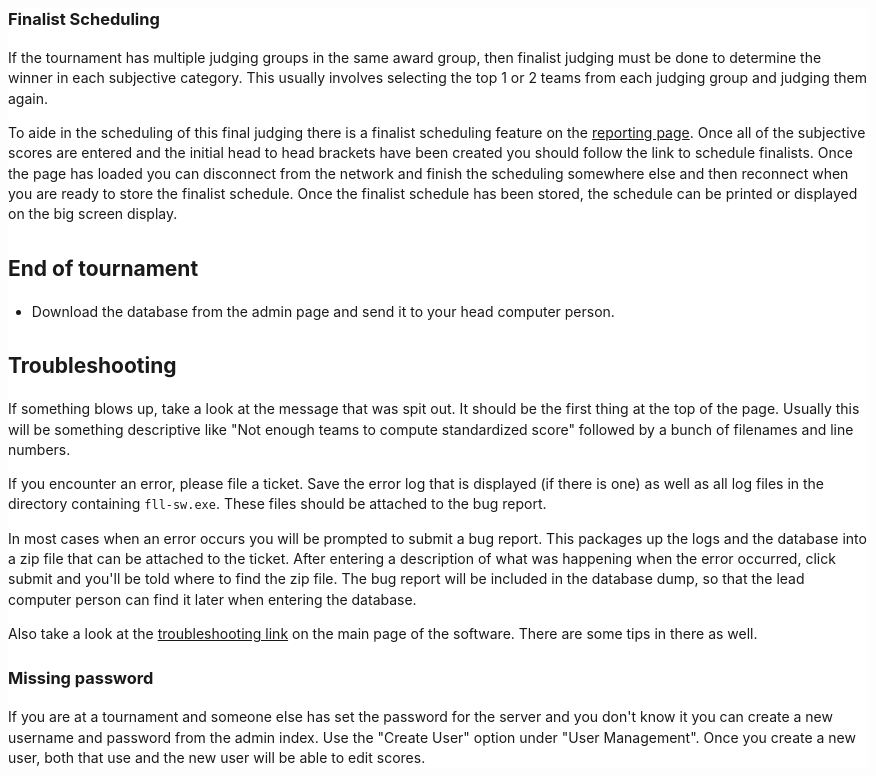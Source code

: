 ### Finalist Scheduling

If the tournament has multiple judging groups in the same award group, then finalist judging must be done to determine the winner in each subjective category.
This usually involves selecting the top 1 or 2 teams from each judging group and judging them again.

To aide in the scheduling of this final judging there is a finalist scheduling feature on the [reporting page](http://localhost:9080/report/index.jsp).
Once all of the subjective scores are entered and the initial head to head brackets have been created you should follow the link to schedule finalists.
Once the page has loaded you can disconnect from the network and finish the scheduling somewhere else and then reconnect when you are ready to store the finalist schedule.
Once the finalist schedule has been stored, the schedule can be printed or displayed on the big screen display.


## End of tournament

  * Download the database from the admin page and send it to your head computer person.

## Troubleshooting

If something blows up, take a look at the message that was spit out. It should be the first thing at the top of the page. Usually this will be something descriptive like "Not enough teams to compute standardized score" followed by a bunch of filenames and line numbers.

If you encounter an error, please file a ticket. Save the error log that is displayed (if there is one) as well as all log files in the directory containing `fll-sw.exe`. These files should be attached to the bug report.

In most cases when an error occurs you will be prompted to submit a bug report. 
This packages up the logs and the database into a zip file that can be attached to the ticket. 
After entering a description of what was happening when the error occurred, click submit and you'll be told where to find the zip file.
The bug report will be included in the database dump, so that the lead computer person can find it later when entering the database.

Also take a look at the [troubleshooting link](http://localhost:9080/troubleshooting/index.jsp) on the main page of the software. There are some tips in there as well.

### Missing password

If you are at a tournament and someone else has set the password for the server and you don't know it you can create a new username and password from the admin index. 
Use the "Create User" option under "User Management".
Once you create a new user, both that use and the new user will be able to edit scores.

